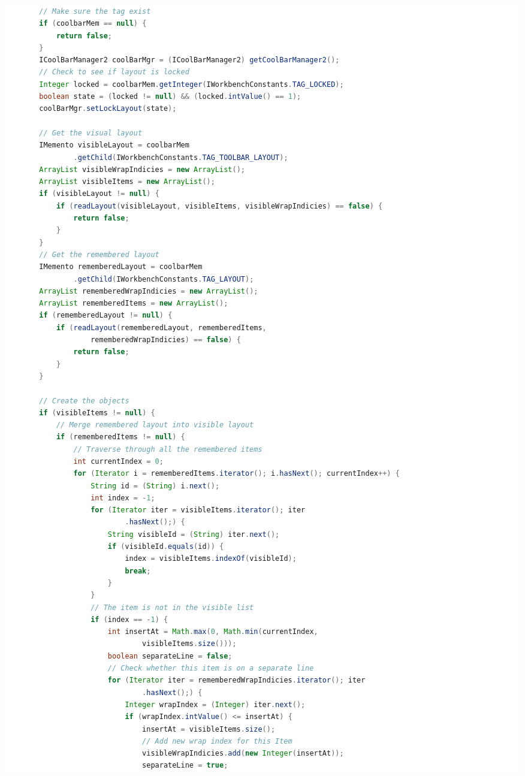 ```java
		// Make sure the tag exist
		if (coolbarMem == null) {
			return false;
		}
        ICoolBarManager2 coolBarMgr = (ICoolBarManager2) getCoolBarManager2();
		// Check to see if layout is locked
		Integer locked = coolbarMem.getInteger(IWorkbenchConstants.TAG_LOCKED);
		boolean state = (locked != null) && (locked.intValue() == 1);
		coolBarMgr.setLockLayout(state);

		// Get the visual layout
		IMemento visibleLayout = coolbarMem
				.getChild(IWorkbenchConstants.TAG_TOOLBAR_LAYOUT);
		ArrayList visibleWrapIndicies = new ArrayList();
		ArrayList visibleItems = new ArrayList();
		if (visibleLayout != null) {
			if (readLayout(visibleLayout, visibleItems, visibleWrapIndicies) == false) {
				return false;
			}
		}
		// Get the remembered layout
		IMemento rememberedLayout = coolbarMem
				.getChild(IWorkbenchConstants.TAG_LAYOUT);
		ArrayList rememberedWrapIndicies = new ArrayList();
		ArrayList rememberedItems = new ArrayList();
		if (rememberedLayout != null) {
			if (readLayout(rememberedLayout, rememberedItems,
					rememberedWrapIndicies) == false) {
				return false;
			}
		}

		// Create the objects
		if (visibleItems != null) {
			// Merge remembered layout into visible layout
			if (rememberedItems != null) {
				// Traverse through all the remembered items
				int currentIndex = 0;
				for (Iterator i = rememberedItems.iterator(); i.hasNext(); currentIndex++) {
					String id = (String) i.next();
					int index = -1;
					for (Iterator iter = visibleItems.iterator(); iter
							.hasNext();) {
						String visibleId = (String) iter.next();
						if (visibleId.equals(id)) {
							index = visibleItems.indexOf(visibleId);
							break;
						}
					}
					// The item is not in the visible list
					if (index == -1) {
						int insertAt = Math.max(0, Math.min(currentIndex,
								visibleItems.size()));
						boolean separateLine = false;
						// Check whether this item is on a separate line
						for (Iterator iter = rememberedWrapIndicies.iterator(); iter
								.hasNext();) {
							Integer wrapIndex = (Integer) iter.next();
							if (wrapIndex.intValue() <= insertAt) {
								insertAt = visibleItems.size();
								// Add new wrap index for this Item
								visibleWrapIndicies.add(new Integer(insertAt));
								separateLine = true;
```